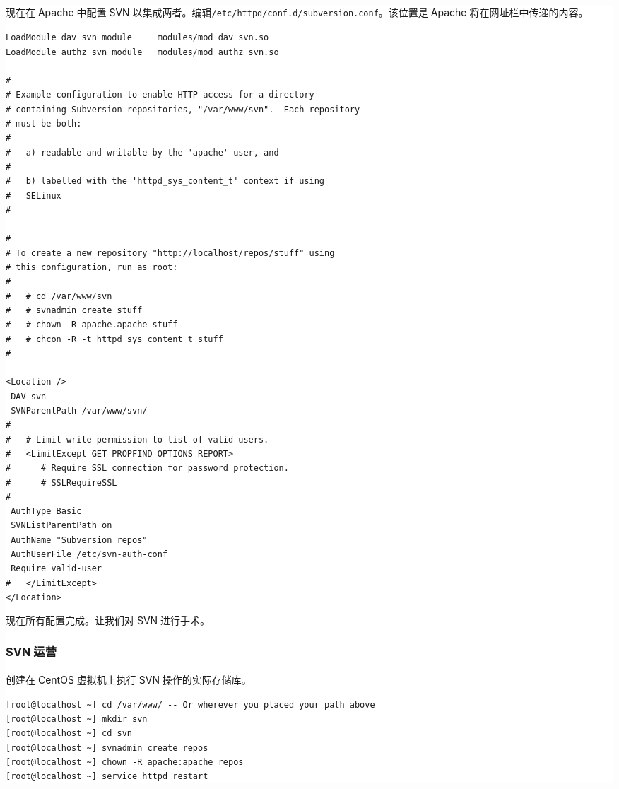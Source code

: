 现在在 Apache 中配置 SVN 以集成两者。编辑`/etc/httpd/conf.d/subversion.conf`。该位置是 Apache 将在网址栏中传递的内容。

```
LoadModule dav_svn_module     modules/mod_dav_svn.so
LoadModule authz_svn_module   modules/mod_authz_svn.so

#
# Example configuration to enable HTTP access for a directory
# containing Subversion repositories, "/var/www/svn".  Each repository
# must be both:
#
#   a) readable and writable by the 'apache' user, and
#
#   b) labelled with the 'httpd_sys_content_t' context if using
#   SELinux
#

#
# To create a new repository "http://localhost/repos/stuff" using
# this configuration, run as root:
#
#   # cd /var/www/svn
#   # svnadmin create stuff
#   # chown -R apache.apache stuff
#   # chcon -R -t httpd_sys_content_t stuff
#

<Location />
 DAV svn
 SVNParentPath /var/www/svn/
#
#   # Limit write permission to list of valid users.
#   <LimitExcept GET PROPFIND OPTIONS REPORT>
#      # Require SSL connection for password protection.
#      # SSLRequireSSL
#
 AuthType Basic
 SVNListParentPath on
 AuthName "Subversion repos"
 AuthUserFile /etc/svn-auth-conf
 Require valid-user
#   </LimitExcept>
</Location>

```

现在所有配置完成。让我们对 SVN 进行手术。

### SVN 运营

创建在 CentOS 虚拟机上执行 SVN 操作的实际存储库。

```
[root@localhost ~] cd /var/www/ -- Or wherever you placed your path above
[root@localhost ~] mkdir svn
[root@localhost ~] cd svn
[root@localhost ~] svnadmin create repos
[root@localhost ~] chown -R apache:apache repos
[root@localhost ~] service httpd restart

```
